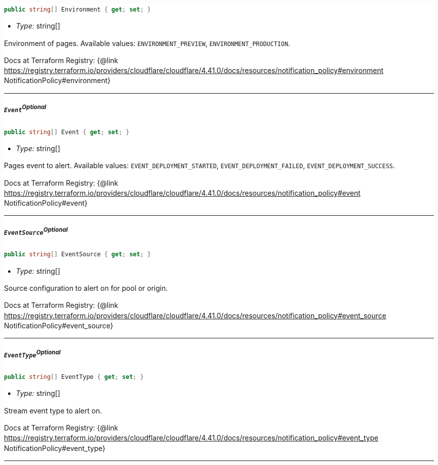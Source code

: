 ```csharp
public string[] Environment { get; set; }
```

- *Type:* string[]

Environment of pages. Available values: `ENVIRONMENT_PREVIEW`, `ENVIRONMENT_PRODUCTION`.

Docs at Terraform Registry: {@link https://registry.terraform.io/providers/cloudflare/cloudflare/4.41.0/docs/resources/notification_policy#environment NotificationPolicy#environment}

---

##### `Event`<sup>Optional</sup> <a name="Event" id="@cdktf/provider-cloudflare.notificationPolicy.NotificationPolicyFilters.property.event"></a>

```csharp
public string[] Event { get; set; }
```

- *Type:* string[]

Pages event to alert. Available values: `EVENT_DEPLOYMENT_STARTED`, `EVENT_DEPLOYMENT_FAILED`, `EVENT_DEPLOYMENT_SUCCESS`.

Docs at Terraform Registry: {@link https://registry.terraform.io/providers/cloudflare/cloudflare/4.41.0/docs/resources/notification_policy#event NotificationPolicy#event}

---

##### `EventSource`<sup>Optional</sup> <a name="EventSource" id="@cdktf/provider-cloudflare.notificationPolicy.NotificationPolicyFilters.property.eventSource"></a>

```csharp
public string[] EventSource { get; set; }
```

- *Type:* string[]

Source configuration to alert on for pool or origin.

Docs at Terraform Registry: {@link https://registry.terraform.io/providers/cloudflare/cloudflare/4.41.0/docs/resources/notification_policy#event_source NotificationPolicy#event_source}

---

##### `EventType`<sup>Optional</sup> <a name="EventType" id="@cdktf/provider-cloudflare.notificationPolicy.NotificationPolicyFilters.property.eventType"></a>

```csharp
public string[] EventType { get; set; }
```

- *Type:* string[]

Stream event type to alert on.

Docs at Terraform Registry: {@link https://registry.terraform.io/providers/cloudflare/cloudflare/4.41.0/docs/resources/notification_policy#event_type NotificationPolicy#event_type}

---